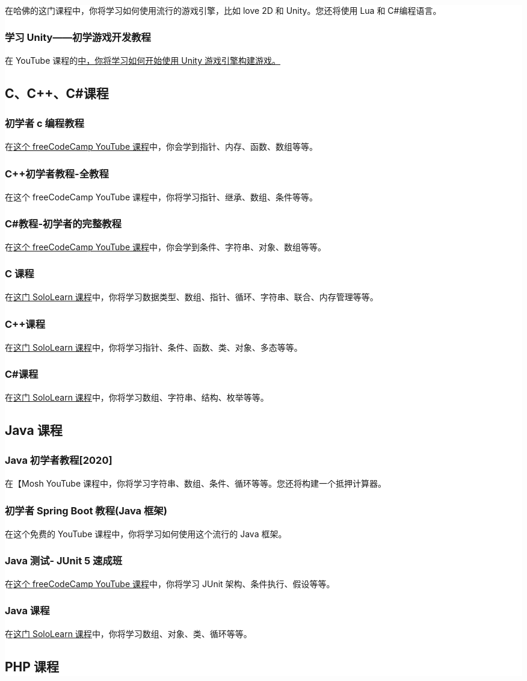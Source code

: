 在哈佛的这门课程中，你将学习如何使用流行的游戏引擎，比如 love 2D 和 Unity。您还将使用 Lua 和 C#编程语言。

### **学习 Unity——初学游戏开发教程**

在 YouTube 课程的[中，你将学习如何开始使用 Unity 游戏引擎构建游戏。](https://www.youtube.com/watch?v=gB1F9G0JXOo)

## C、C++、C#课程

### 初学者 c 编程教程

在[这个 freeCodeCamp YouTube 课程](https://www.youtube.com/watch?v=KJgsSFOSQv0)中，你会学到指针、内存、函数、数组等等。

### **C++初学者教程-全教程**

在这个 freeCodeCamp YouTube 课程中，你将学习指针、继承、数组、条件等等。

### **C#教程-初学者的完整教程**

在[这个 freeCodeCamp YouTube 课程](https://www.youtube.com/watch?v=GhQdlIFylQ8)中，你会学到条件、字符串、对象、数组等等。

### **C 课程**

在[这门 SoloLearn 课程](https://www.sololearn.com/learning/1089)中，你将学习数据类型、数组、指针、循环、字符串、联合、内存管理等等。

### **C++课程**

在[这门 SoloLearn 课程](https://www.sololearn.com/learning/1051)中，你将学习指针、条件、函数、类、对象、多态等等。

### **C#课程**

在[这门 SoloLearn 课程](https://www.sololearn.com/learning/1080)中，你将学习数组、字符串、结构、枚举等等。

## **Java 课程**

### Java 初学者教程[2020]

在【Mosh YouTube 课程中，你将学习字符串、数组、条件、循环等等。您还将构建一个抵押计算器。

### 初学者 Spring Boot 教程(Java 框架)

在这个免费的 YouTube 课程中，你将学习如何使用这个流行的 Java 框架。

### **Java 测试- JUnit 5 速成班**

在[这个 freeCodeCamp YouTube 课程](https://www.youtube.com/watch?v=flpmSXVTqBI)中，你将学习 JUnit 架构、条件执行、假设等等。

### **Java 课程**

在[这门 SoloLearn 课程](https://www.sololearn.com/learning/1068)中，你将学习数组、对象、类、循环等等。

## **PHP 课程**
